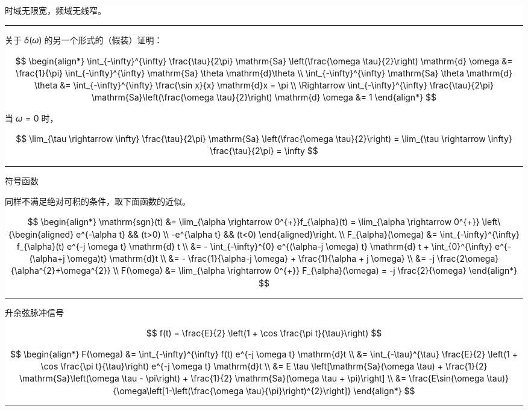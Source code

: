 时域无限宽，频域无线窄。

---

关于 $\delta(\omega)$ 的另一个形式的（假装）证明：

$$
\begin{align*}
    \int_{-\infty}^{\infty} \frac{\tau}{2\pi} \mathrm{Sa} \left(\frac{\omega \tau}{2}\right) \mathrm{d} \omega &= \frac{1}{\pi} \int_{-\infty}^{\infty} \mathrm{Sa} \theta \mathrm{d}\theta \\
    \int_{-\infty}^{\infty} \mathrm{Sa} \theta \mathrm{d} \theta &= \int_{-\infty}^{\infty} \frac{\sin x}{x} \mathrm{d}x = \pi \\
    \Rightarrow \int_{-\infty}^{\infty} \frac{\tau}{2\pi} \mathrm{Sa}\left(\frac{\omega \tau}{2}\right) \mathrm{d} \omega &= 1
\end{align*}
$$

当 $\omega = 0$ 时，

$$
\lim_{\tau \rightarrow \infty} \frac{\tau}{2\pi} \mathrm{Sa} \left(\frac{\omega \tau}{2}\right) = \lim_{\tau \rightarrow \infty} \frac{\tau}{2\pi} = \infty 
$$

---

符号函数

同样不满足绝对可积的条件，取下面函数的近似。

$$
\begin{align*}
    \mathrm{sgn}(t) &= \lim_{\alpha \rightarrow 0^{+}}f_{\alpha}(t) = \lim_{\alpha \rightarrow 0^{+}} \left\{\begin{aligned}
        e^{-\alpha t} && (t>0) \\
        -e^{\alpha t} && (t<0)
    \end{aligned}\right. \\
    F_{\alpha}(\omega) &= \int_{-\infty}^{\infty} f_{\alpha}(t) e^{-j \omega t} \mathrm{d} t \\
        &= - \int_{-\infty}^{0} e^{(\alpha-j \omega) t} \mathrm{d} t + \int_{0}^{\infty} e^{-(\alpha+j \omega)t} \mathrm{d}t \\
        &= - \frac{1}{\alpha-j \omega} + \frac{1}{\alpha + j \omega} \\
        &= -j \frac{2\omega}{\alpha^{2}+\omega^{2}} \\
    F(\omega) &= \lim_{\alpha \rightarrow 0^{+}} F_{\alpha}(\omega) = -j \frac{2}{\omega}
\end{align*}
$$

---

升余弦脉冲信号

$$
f(t) = \frac{E}{2} \left(1 + \cos \frac{\pi t}{\tau}\right)
$$

$$
\begin{align*}
    F(\omega) &= \int_{-\infty}^{\infty} f(t) e^{-j \omega t} \mathrm{d}t \\
        &= \int_{-\tau}^{\tau} \frac{E}{2} \left(1 + \cos \frac{\pi t}{\tau}\right) e^{-j \omega t} \mathrm{d}t \\
        &= E \tau \left[\mathrm{Sa}(\omega \tau) + \frac{1}{2} \mathrm{Sa}\left(\omega \tau - \pi\right) + \frac{1}{2} \mathrm{Sa}(\omega \tau + \pi)\right] \\
        &= \frac{E\sin(\omega \tau)}{\omega\left[1-\left(\frac{\omega \tau}{\pi}\right)^{2}\right]}
\end{align*}
$$

---